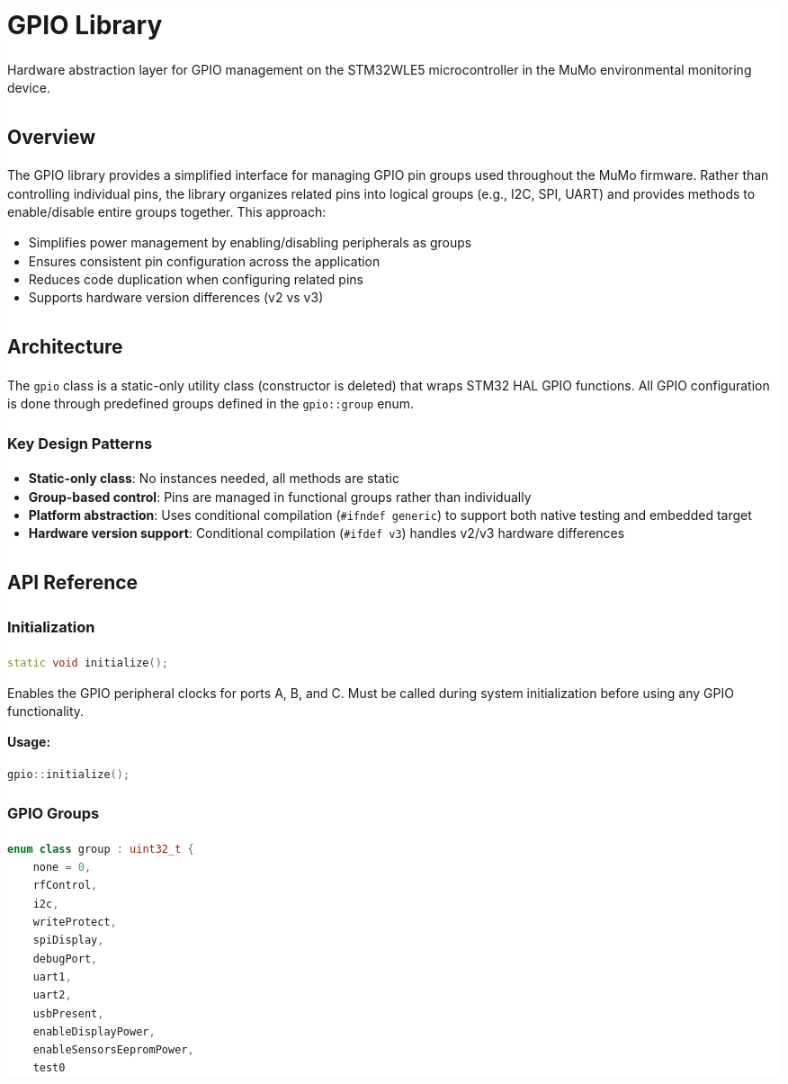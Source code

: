 # GPIO Library

Hardware abstraction layer for GPIO management on the STM32WLE5 microcontroller in the MuMo environmental monitoring device.

## Overview

The GPIO library provides a simplified interface for managing GPIO pin groups used throughout the MuMo firmware. Rather than controlling individual pins, the library organizes related pins into logical groups (e.g., I2C, SPI, UART) and provides methods to enable/disable entire groups together. This approach:

- Simplifies power management by enabling/disabling peripherals as groups
- Ensures consistent pin configuration across the application
- Reduces code duplication when configuring related pins
- Supports hardware version differences (v2 vs v3)

## Architecture

The `gpio` class is a static-only utility class (constructor is deleted) that wraps STM32 HAL GPIO functions. All GPIO configuration is done through predefined groups defined in the `gpio::group` enum.

### Key Design Patterns

- **Static-only class**: No instances needed, all methods are static
- **Group-based control**: Pins are managed in functional groups rather than individually
- **Platform abstraction**: Uses conditional compilation (`#ifndef generic`) to support both native testing and embedded target
- **Hardware version support**: Conditional compilation (`#ifdef v3`) handles v2/v3 hardware differences

## API Reference

### Initialization

```cpp
static void initialize();
```

Enables the GPIO peripheral clocks for ports A, B, and C. Must be called during system initialization before using any GPIO functionality.

**Usage:**
```cpp
gpio::initialize();
```

### GPIO Groups

```cpp
enum class group : uint32_t {
    none = 0,
    rfControl,
    i2c,
    writeProtect,
    spiDisplay,
    debugPort,
    uart1,
    uart2,
    usbPresent,
    enableDisplayPower,
    enableSensorsEepromPower,
    test0
```
